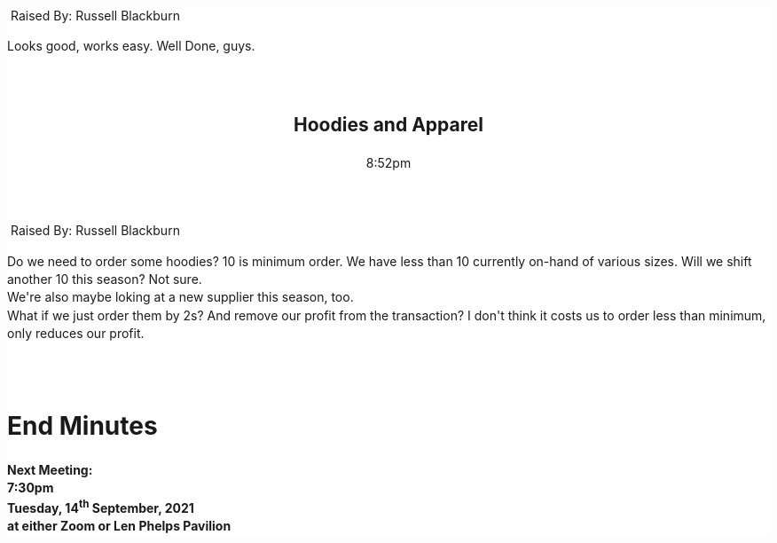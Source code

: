 <div class="cwm-submit">
<div style="margin-left:4px;">Raised By: Russell Blackburn</div>
<div class="by2"></div>
</div>



<div class="w3-container cwm-discuss"><p>Looks good, works easy. Well Done, guys.</p></div>

<footer class="w3-container cwm-footer cwm-item-general">&nbsp;</footer>
</div>
</article>


<article class="w3-container cwm-item">
<div class="w3-card-4 cwm-card">
<header class="w3-container cwm-item-general">
<h2 class="cwm-h2">Hoodies and Apparel</h2>
<div class="cwm-time"><time>8:52pm</time></div>
</header>

<div class="cwm-submit">
<div style="margin-left:4px;">Raised By: Russell Blackburn</div>
<div class="by2"></div>
</div>



<div class="w3-container cwm-discuss"><p>Do we need to order some hoodies? 10 is minimum order. We have less than 10 currently on-hand of various sizes. Will we shift another 10 this season? Not sure.<br>
We're also maybe loking at a new supplier this season, too.<br>
What if we just order them by 2s? And remove our profit from the transaction? I don't think it costs us to order less than minimum, only reduces our profit.</p></div>

<footer class="w3-container cwm-footer cwm-item-general">&nbsp;</footer>
</div>
</article>


</section>



<footer>
<h1 class="cwm-h1">End Minutes</h1>
<h4 class="cwm-h1">
<div>Next Meeting:</div>
<div>7:30pm</div>
<div>Tuesday, 14<sup>th</sup> September, 2021</div>
<div>at either Zoom or Len Phelps Pavilion</div>
</h4>
</footer>
</main>
